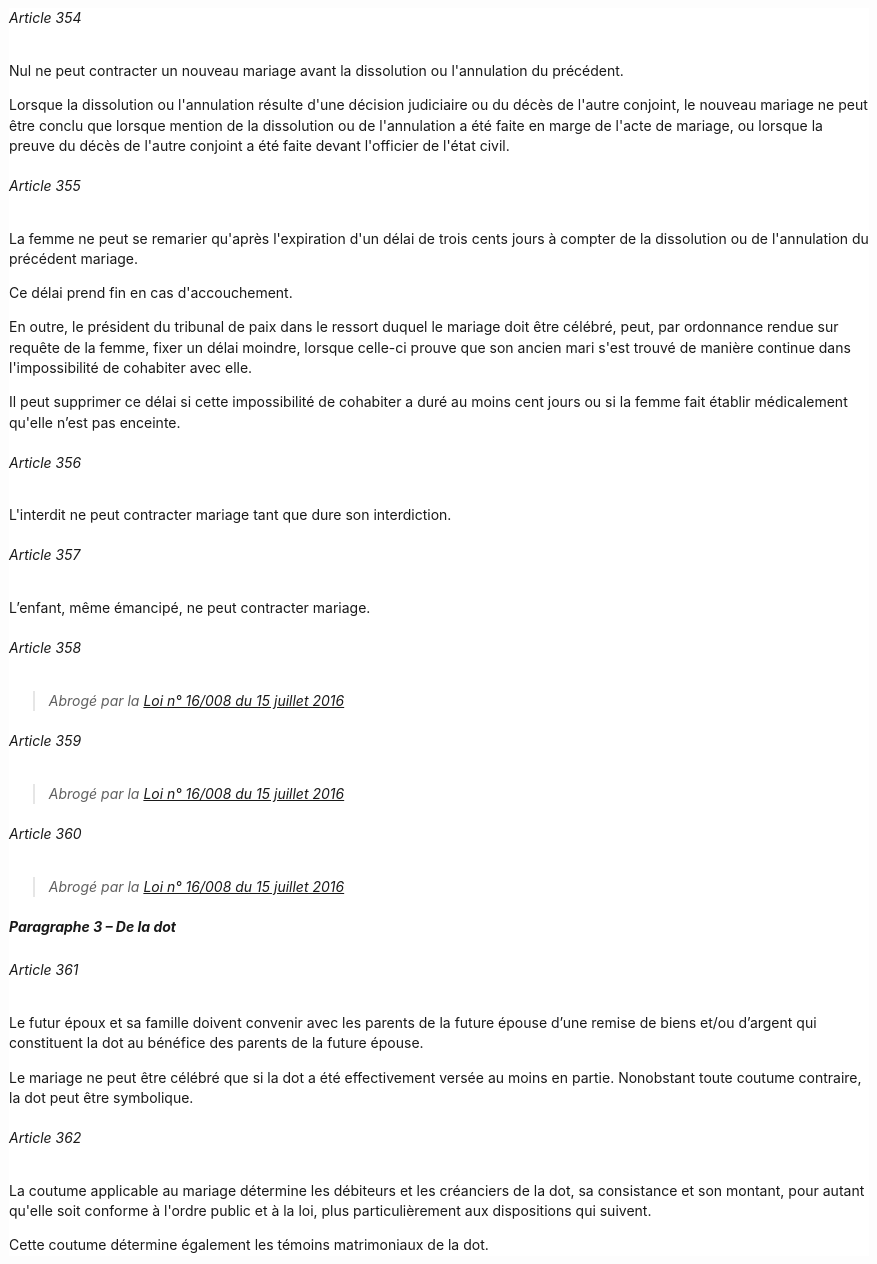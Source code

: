 ###### Article 354

Nul ne peut contracter un nouveau mariage avant la dissolution ou l'annulation du précédent.

Lorsque la dissolution ou l'annulation résulte d'une décision judiciaire ou du décès de l'autre conjoint, le nouveau mariage ne peut être conclu que lorsque mention de la dissolution ou de l'annulation a été faite en marge de l'acte de mariage, ou lorsque la preuve du décès de l'autre conjoint a été faite devant l'officier de l'état civil.

###### Article 355

La femme ne peut se remarier qu'après l'expiration d'un délai de trois cents jours à compter de la dissolution ou de l'annulation du précédent mariage.

Ce délai prend fin en cas d'accouchement.

En outre, le président du tribunal de paix dans le ressort duquel le mariage doit être célébré, peut, par ordonnance rendue sur requête de la femme, fixer un délai moindre, lorsque celle-ci prouve que son ancien mari s'est trouvé de manière continue dans l'impossibilité de cohabiter avec elle.

Il peut supprimer ce délai si cette impossibilité de cohabiter a duré au moins cent jours ou si la femme fait établir médicalement qu'elle n’est pas enceinte.

###### Article 356

L'interdit ne peut contracter mariage tant que dure son interdiction.

###### Article 357

L’enfant, même émancipé, ne peut contracter mariage.

###### Article 358

> *Abrogé par la [Loi n° 16/008 du 15 juillet 2016](#)*

###### Article 359

> *Abrogé par la [Loi n° 16/008 du 15 juillet 2016](#)*

###### Article 360

> *Abrogé par la [Loi n° 16/008 du 15 juillet 2016](#)* 

##### Paragraphe 3 – De la dot

###### Article 361

Le futur époux et sa famille doivent convenir avec les parents de la future épouse d’une remise de biens et/ou d’argent qui constituent la dot au bénéfice des parents de la future épouse.

Le mariage ne peut être célébré que si la dot a été effectivement versée au moins en partie. Nonobstant toute coutume contraire, la dot peut être symbolique.

###### Article 362

La coutume applicable au mariage détermine les débiteurs et les créanciers de la dot, sa consistance et son montant, pour autant qu'elle soit conforme à l'ordre public et à la loi, plus particulièrement aux dispositions qui suivent.

Cette coutume détermine également les témoins matrimoniaux de la dot.
